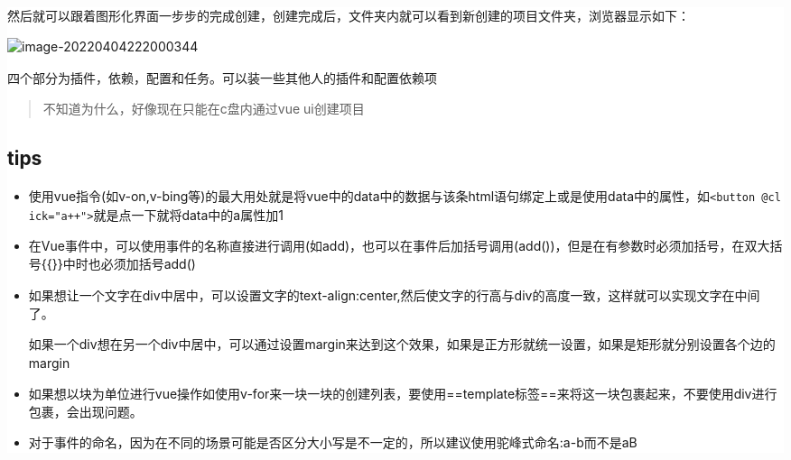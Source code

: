 然后就可以跟着图形化界面一步步的完成创建，创建完成后，文件夹内就可以看到新创建的项目文件夹，浏览器显示如下：

![image-20220404222000344](C:\Users\tao'ge\AppData\Roaming\Typora\typora-user-images\image-20220404222000344.png)

四个部分为插件，依赖，配置和任务。可以装一些其他人的插件和配置依赖项

> 不知道为什么，好像现在只能在c盘内通过vue ui创建项目

## tips

- 使用vue指令(如v-on,v-bing等)的最大用处就是将vue中的data中的数据与该条html语句绑定上或是使用data中的属性，如`<button @click="a++">`就是点一下就将data中的a属性加1

- 在Vue事件中，可以使用事件的名称直接进行调用(如add)，也可以在事件后加括号调用(add())，但是在有参数时必须加括号，在双大括号{{}}中时也必须加括号add()

- 如果想让一个文字在div中居中，可以设置文字的text-align:center,然后使文字的行高与div的高度一致，这样就可以实现文字在中间了。

  如果一个div想在另一个div中居中，可以通过设置margin来达到这个效果，如果是正方形就统一设置，如果是矩形就分别设置各个边的margin
  
- 如果想以块为单位进行vue操作如使用v-for来一块一块的创建列表，要使用==template标签==来将这一块包裹起来，不要使用div进行包裹，会出现问题。

- 对于事件的命名，因为在不同的场景可能是否区分大小写是不一定的，所以建议使用驼峰式命名:a-b而不是aB
